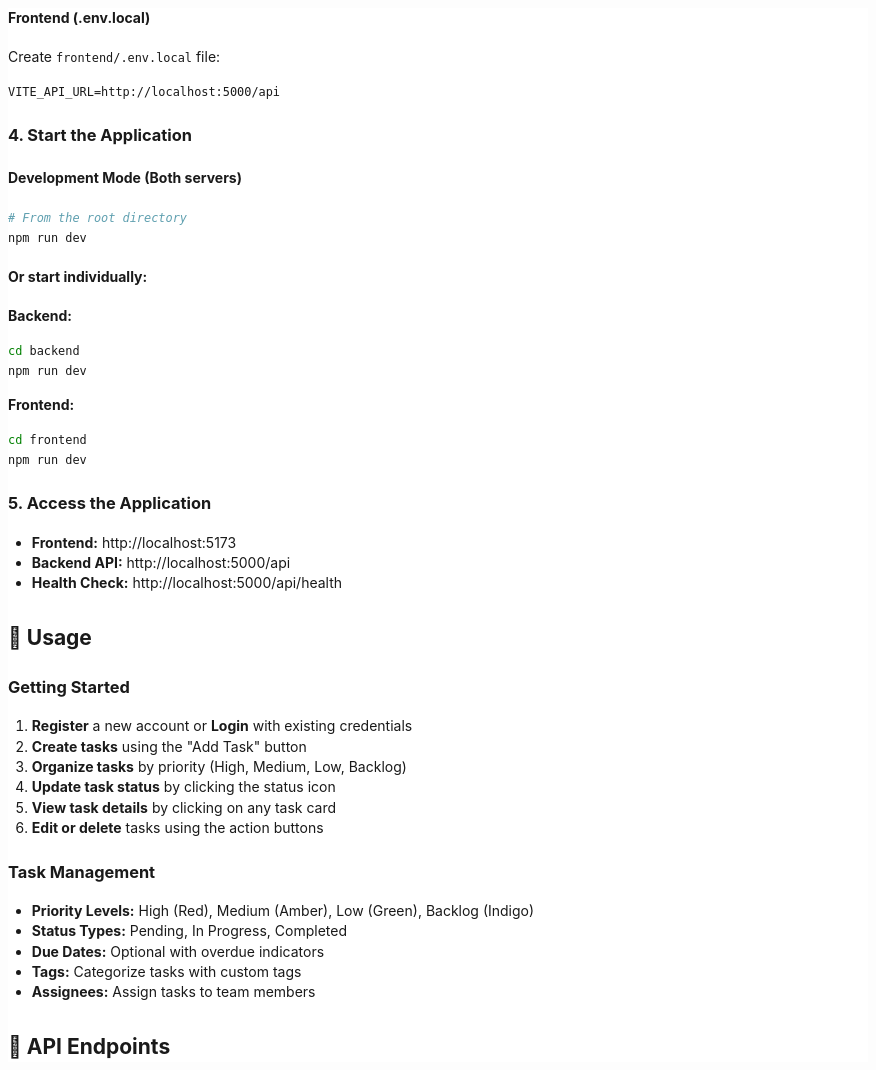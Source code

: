 #### Frontend (.env.local)
Create `frontend/.env.local` file:
```env
VITE_API_URL=http://localhost:5000/api
```

### 4. Start the Application

#### Development Mode (Both servers)
```bash
# From the root directory
npm run dev
```

#### Or start individually:

**Backend:**
```bash
cd backend
npm run dev
```

**Frontend:**
```bash
cd frontend
npm run dev
```

### 5. Access the Application
- **Frontend:** http://localhost:5173
- **Backend API:** http://localhost:5000/api
- **Health Check:** http://localhost:5000/api/health

## 🎯 Usage

### Getting Started
1. **Register** a new account or **Login** with existing credentials
2. **Create tasks** using the "Add Task" button
3. **Organize tasks** by priority (High, Medium, Low, Backlog)
4. **Update task status** by clicking the status icon
5. **View task details** by clicking on any task card
6. **Edit or delete** tasks using the action buttons

### Task Management
- **Priority Levels:** High (Red), Medium (Amber), Low (Green), Backlog (Indigo)
- **Status Types:** Pending, In Progress, Completed
- **Due Dates:** Optional with overdue indicators
- **Tags:** Categorize tasks with custom tags
- **Assignees:** Assign tasks to team members

## 🔐 API Endpoints
